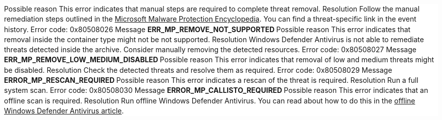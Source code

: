 </td></tr><tr><td>Possible reason</td>
<td>
This error indicates that manual steps are required to complete threat removal. 
</td></tr><tr><td>Resolution</td><td>
Follow the manual remediation steps outlined in the <a href="https://www.microsoft.com/security/portal/threat/Threats.aspx">Microsoft Malware Protection Encyclopedia</a>. You can find a threat-specific link in the event history.  
</td>
</tr>
<tr>
<th colspan="2">Error code: 0x80508026 
</th>
</tr><tr><td>Message</td>
<td><b>ERR_MP_REMOVE_NOT_SUPPORTED 
</b>
</td></tr><tr><td>Possible reason</td>
<td>
This error indicates that removal inside the container type might not be not supported. 
</td></tr><tr><td>Resolution</td><td>
Windows Defender Antivirus is not able to remediate threats detected inside the archive. Consider manually removing the detected resources. 
</td>
</tr>
<tr>
<th colspan="2">Error code: 0x80508027 
</th>
</tr><tr><td>Message</td>
<td><b>ERR_MP_REMOVE_LOW_MEDIUM_DISABLED 
</b>
</td></tr><tr><td>Possible reason</td>
<td>
This error indicates that removal of low and medium threats might be disabled. 
</td></tr><tr><td>Resolution</td><td>
Check the detected threats and resolve them as required. 
</td>
</tr>
<tr>
<th colspan="2">Error code: 0x80508029 
</th>
</tr><tr><td>Message</td>
<td><b>ERROR_MP_RESCAN_REQUIRED 
</b>
</td></tr><tr><td>Possible reason</td>
<td>
This error indicates a rescan of the threat is required. 
</td></tr><tr><td>Resolution</td><td>
Run a full system scan. 
</td>
</tr>
<tr>
<th colspan="2">Error code: 0x80508030 
</th>
</tr><tr><td>Message</td>
<td><b>ERROR_MP_CALLISTO_REQUIRED 
</b>
</td></tr><tr><td>Possible reason</td>
<td>
This error indicates that an offline scan is required. 
</td></tr><tr><td>Resolution</td><td>
Run offline Windows Defender Antivirus. You can read about how to do this in the <a href="http://windows.microsoft.com/windows/what-is-windows-defender-offline">offline Windows Defender Antivirus article</a>.
</td>
</tr>